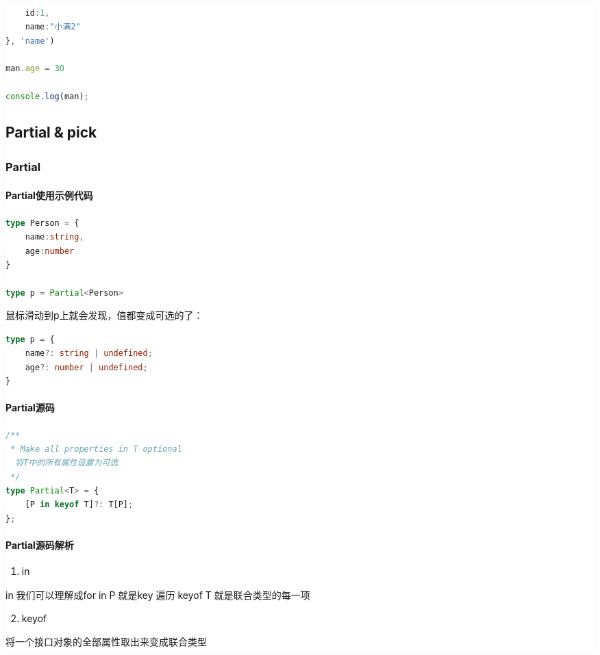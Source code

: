 ```typescript
    id:1,
    name:"小满2"
}, 'name')
 
man.age = 30
 
console.log(man);
```

## Partial & pick

### Partial

#### Partial使用示例代码

```typescript
type Person = {
    name:string,
    age:number
}
 
type p = Partial<Person>
```

鼠标滑动到p上就会发现，值都变成可选的了：

```typescript
type p = {
    name?: string | undefined;
    age?: number | undefined;
}
```

#### Partial源码

```typescript
/**
 * Make all properties in T optional
  将T中的所有属性设置为可选
 */
type Partial<T> = {
    [P in keyof T]?: T[P];
};
```

#### Partial源码解析

1. in

in 我们可以理解成for in P 就是key 遍历  keyof T  就是联合类型的每一项

2. keyof

将一个接口对象的全部属性取出来变成联合类型
